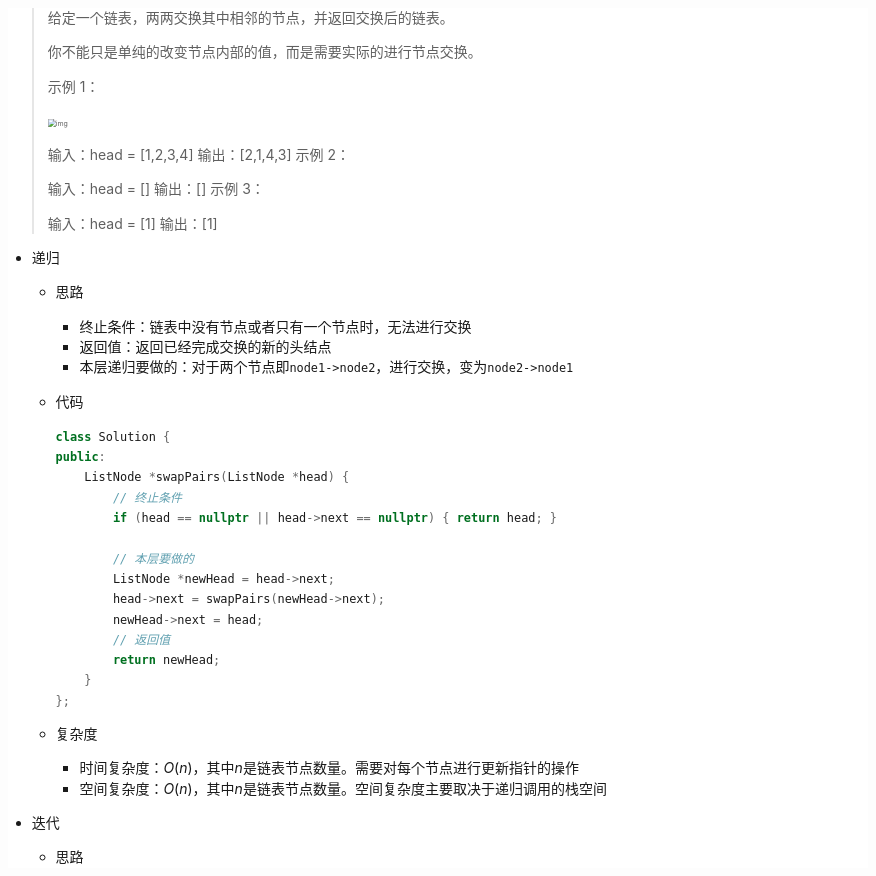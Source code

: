 > 给定一个链表，两两交换其中相邻的节点，并返回交换后的链表。
>
> 你不能只是单纯的改变节点内部的值，而是需要实际的进行节点交换。
>
> 示例 1：
>
> <img src="https://assets.leetcode.com/uploads/2020/10/03/swap_ex1.jpg" alt="img" style="zoom:50%;" />
>
>
> 输入：head = [1,2,3,4]
> 输出：[2,1,4,3]
> 示例 2：
>
> 输入：head = []
> 输出：[]
> 示例 3：
>
> 输入：head = [1]
> 输出：[1]

* 递归

  * 思路

    * 终止条件：链表中没有节点或者只有一个节点时，无法进行交换
    * 返回值：返回已经完成交换的新的头结点
    * 本层递归要做的：对于两个节点即`node1->node2`，进行交换，变为`node2->node1`

  * 代码

    ```c++
    class Solution {
    public:
        ListNode *swapPairs(ListNode *head) {
            // 终止条件
            if (head == nullptr || head->next == nullptr) { return head; }
            
            // 本层要做的
            ListNode *newHead = head->next;
            head->next = swapPairs(newHead->next);
            newHead->next = head;
            // 返回值
            return newHead;
        }
    };
    ```

  * 复杂度

    * 时间复杂度：$O(n)$，其中$n$是链表节点数量。需要对每个节点进行更新指针的操作
    * 空间复杂度：$O(n)$，其中$n$是链表节点数量。空间复杂度主要取决于递归调用的栈空间

* 迭代

  * 思路
